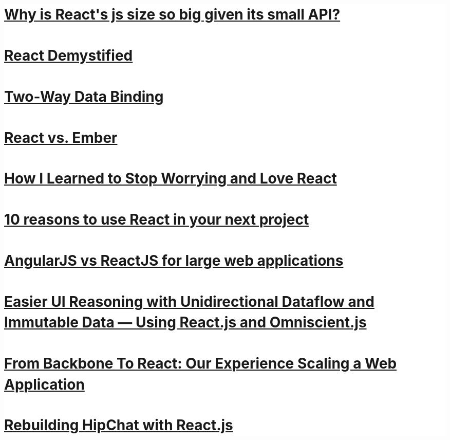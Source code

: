 # [Why is React's js size so big given its small API?](http://stackoverflow.com/questions/19807946/why-is-reacts-js-size-so-big-given-its-small-api/ "link to site")

# [React Demystified](http://blog.reverberate.org/2014/02/react-demystified.html "link to site")

# [Two-Way Data Binding](http://n12v.com/2-way-data-binding/?hn "link to site")

# [React vs. Ember](https://docs.google.com/presentation/d/1afMLTCpRxhJpurQ97VBHCZkLbR1TEsRnd3yyxuSQ5YY/preview?sle=true "link to site")

# [How I Learned to Stop Worrying and Love React](http://www.nixtu.info/2014/07/how-i-learned-to-stop-worrying-and-love.html "link to site")

# [10 reasons to use React in your next project](http://www.htmlxprs.com/post/17/10-reasons-to-use-react-in-your-next-project "link to site")

# [AngularJS vs ReactJS for large web applications](http://blog.liip.ch/archive/2014/09/16/angularjs-vs-reactjs-for-large-web-applications.html "link to site")

# [Easier UI Reasoning with Unidirectional Dataflow and Immutable Data — Using React.js and Omniscient.js](http://open.bekk.no/easier-reasoning-with-unidirectional-dataflow-and-immutable-data "link to site")

# [From Backbone To React: Our Experience Scaling a Web Application](http://www.techsonian.net/2014/09/from-backbone-to-react-our-experience-scaling-a-web-application/ "link to site")

# [Rebuilding HipChat with React.js](https://developer.atlassian.com/blog/2015/02/rebuilding-hipchat-with-react/ "link to site")
